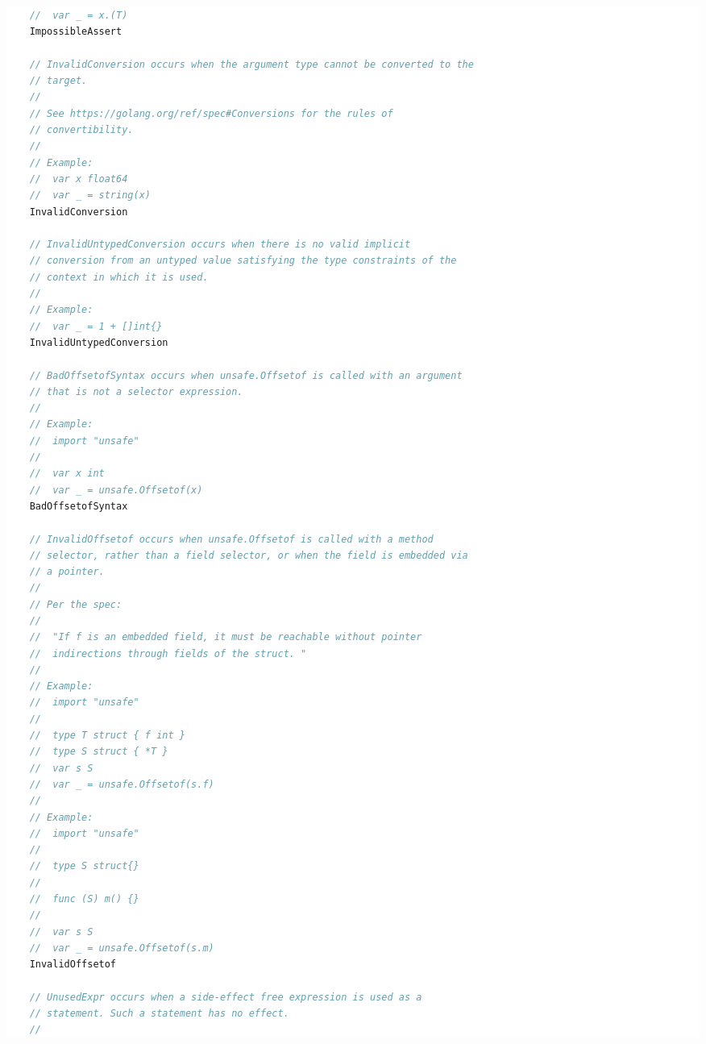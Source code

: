 ```go
	//  var _ = x.(T)
	ImpossibleAssert

	// InvalidConversion occurs when the argument type cannot be converted to the
	// target.
	//
	// See https://golang.org/ref/spec#Conversions for the rules of
	// convertibility.
	//
	// Example:
	//  var x float64
	//  var _ = string(x)
	InvalidConversion

	// InvalidUntypedConversion occurs when there is no valid implicit
	// conversion from an untyped value satisfying the type constraints of the
	// context in which it is used.
	//
	// Example:
	//  var _ = 1 + []int{}
	InvalidUntypedConversion

	// BadOffsetofSyntax occurs when unsafe.Offsetof is called with an argument
	// that is not a selector expression.
	//
	// Example:
	//  import "unsafe"
	//
	//  var x int
	//  var _ = unsafe.Offsetof(x)
	BadOffsetofSyntax

	// InvalidOffsetof occurs when unsafe.Offsetof is called with a method
	// selector, rather than a field selector, or when the field is embedded via
	// a pointer.
	//
	// Per the spec:
	//
	//  "If f is an embedded field, it must be reachable without pointer
	//  indirections through fields of the struct. "
	//
	// Example:
	//  import "unsafe"
	//
	//  type T struct { f int }
	//  type S struct { *T }
	//  var s S
	//  var _ = unsafe.Offsetof(s.f)
	//
	// Example:
	//  import "unsafe"
	//
	//  type S struct{}
	//
	//  func (S) m() {}
	//
	//  var s S
	//  var _ = unsafe.Offsetof(s.m)
	InvalidOffsetof

	// UnusedExpr occurs when a side-effect free expression is used as a
	// statement. Such a statement has no effect.
	//
```